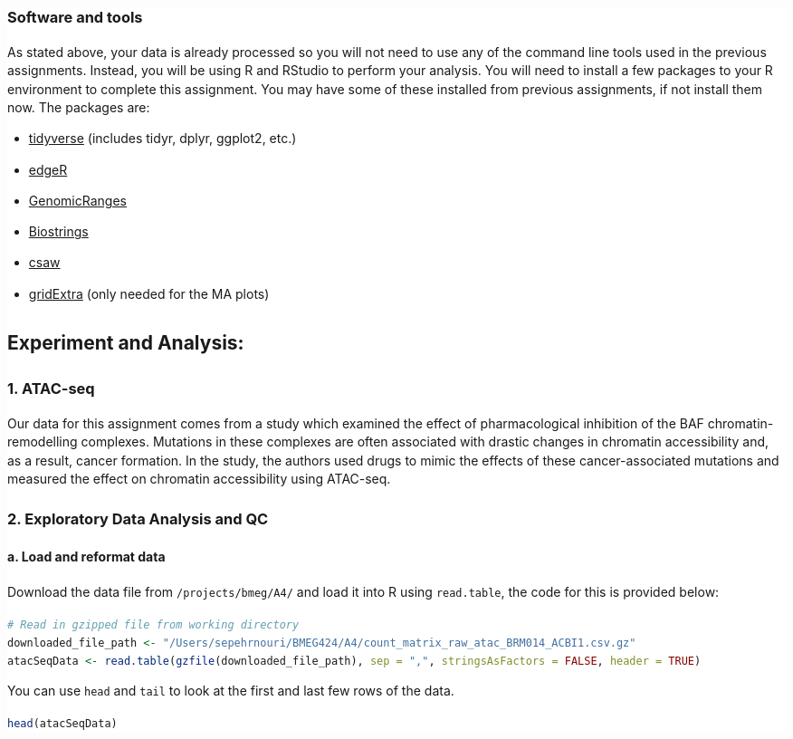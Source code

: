 ### Software and tools

As stated above, your data is already processed so you will not need to
use any of the command line tools used in the previous assignments.
Instead, you will be using R and RStudio to perform your analysis. You
will need to install a few packages to your R environment to complete
this assignment. You may have some of these installed from previous
assignments, if not install them now. The packages are:

- [tidyverse](https://www.tidyverse.org/) (includes tidyr, dplyr,
  ggplot2, etc.)

- [edgeR](https://www.bioconductor.org/packages/devel/bioc/vignettes/edgeR/inst/doc/edgeRUsersGuide.pdf)

- [GenomicRanges](https://bioconductor.org/packages/devel/bioc/vignettes/GenomicRanges/inst/doc/GenomicRangesIntroduction.html)

- [Biostrings](https://bioconductor.org/packages/devel/bioc/manuals/Biostrings/man/Biostrings.pdf)

- [csaw](https://bioconductor.org/packages/release/bioc/html/csaw.html)

- [gridExtra](https://cran.r-project.org/web/packages/gridExtra/index.html)
  (only needed for the MA plots)

## Experiment and Analysis:

### 1. ATAC-seq

Our data for this assignment comes from a study which examined the
effect of pharmacological inhibition of the BAF chromatin-remodelling
complexes. Mutations in these complexes are often associated with
drastic changes in chromatin accessibility and, as a result, cancer
formation. In the study, the authors used drugs to mimic the effects of
these cancer-associated mutations and measured the effect on chromatin
accessibility using ATAC-seq.

### 2. Exploratory Data Analysis and QC

#### a. Load and reformat data

Download the data file from `/projects/bmeg/A4/` and load it into R
using `read.table`, the code for this is provided below:

``` r
# Read in gzipped file from working directory
downloaded_file_path <- "/Users/sepehrnouri/BMEG424/A4/count_matrix_raw_atac_BRM014_ACBI1.csv.gz"
atacSeqData <- read.table(gzfile(downloaded_file_path), sep = ",", stringsAsFactors = FALSE, header = TRUE)
```

You can use `head` and `tail` to look at the first and last few rows of
the data.

``` r
head(atacSeqData)
```
